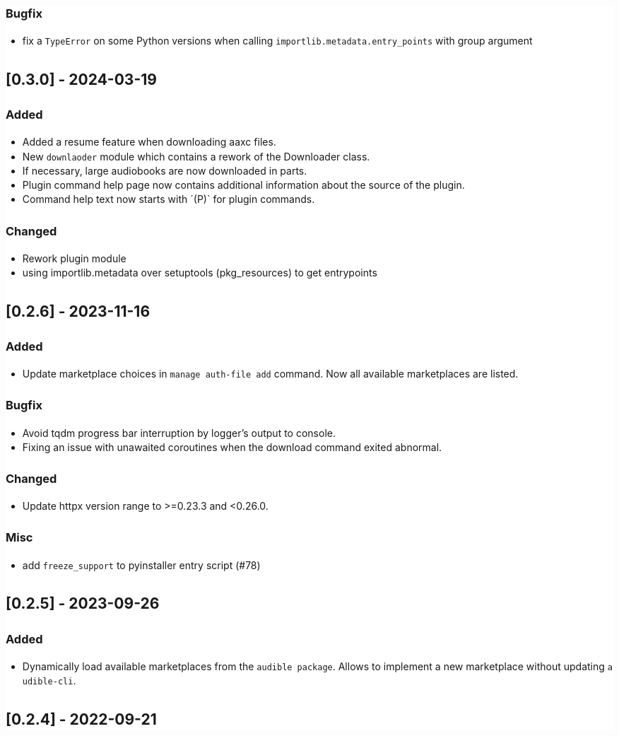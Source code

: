 ### Bugfix

- fix a `TypeError` on some Python versions when calling `importlib.metadata.entry_points` with group argument

## [0.3.0] - 2024-03-19

### Added

- Added a resume feature when downloading aaxc files.
- New `downlaoder` module which contains a rework of the Downloader class.
- If necessary, large audiobooks are now downloaded in parts.
- Plugin command help page now contains additional information about the source of 
  the plugin.
- Command help text now starts with ´(P)` for plugin commands.

### Changed

- Rework plugin module
- using importlib.metadata over setuptools (pkg_resources) to get entrypoints

## [0.2.6] - 2023-11-16

### Added

- Update marketplace choices in `manage auth-file add` command. Now all available marketplaces are listed.

### Bugfix

- Avoid tqdm progress bar interruption by logger’s output to console.
- Fixing an issue with unawaited coroutines when the download command exited abnormal.

### Changed

- Update httpx version range to >=0.23.3 and <0.26.0. 
 
### Misc

- add `freeze_support` to pyinstaller entry script (#78)

## [0.2.5] - 2023-09-26

### Added

- Dynamically load available marketplaces from the `audible package`. Allows to implement a new marketplace without updating `audible-cli`.

## [0.2.4] - 2022-09-21
